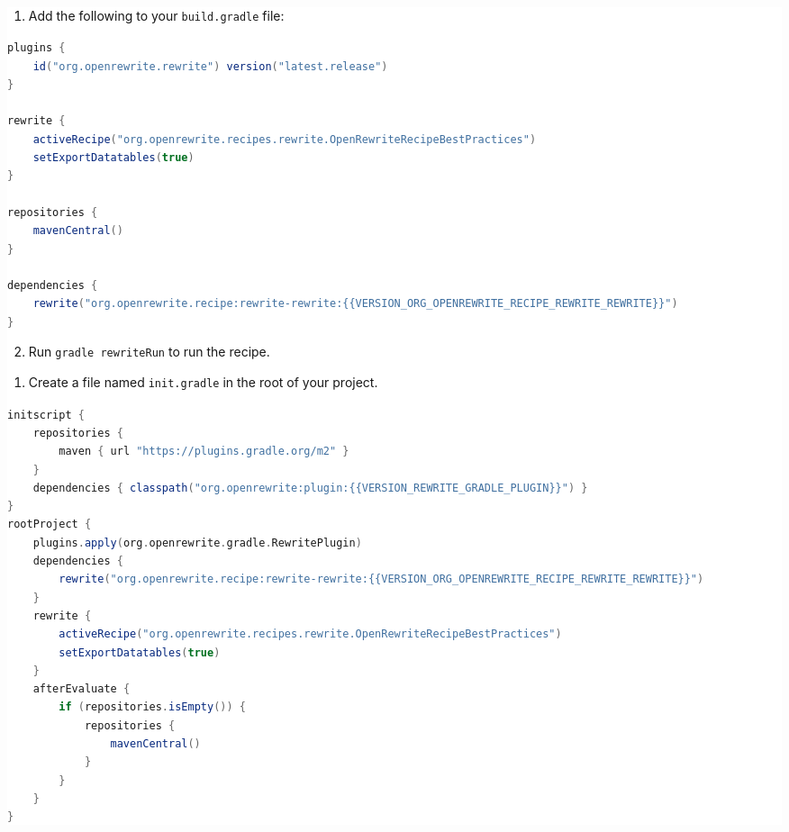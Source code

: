 1. Add the following to your `build.gradle` file:

```groovy title="build.gradle"
plugins {
    id("org.openrewrite.rewrite") version("latest.release")
}

rewrite {
    activeRecipe("org.openrewrite.recipes.rewrite.OpenRewriteRecipeBestPractices")
    setExportDatatables(true)
}

repositories {
    mavenCentral()
}

dependencies {
    rewrite("org.openrewrite.recipe:rewrite-rewrite:{{VERSION_ORG_OPENREWRITE_RECIPE_REWRITE_REWRITE}}")
}
```

2. Run `gradle rewriteRun` to run the recipe.
</TabItem>

<TabItem value="gradle-init-script" label="Gradle init script">

1. Create a file named `init.gradle` in the root of your project.

```groovy title="init.gradle"
initscript {
    repositories {
        maven { url "https://plugins.gradle.org/m2" }
    }
    dependencies { classpath("org.openrewrite:plugin:{{VERSION_REWRITE_GRADLE_PLUGIN}}") }
}
rootProject {
    plugins.apply(org.openrewrite.gradle.RewritePlugin)
    dependencies {
        rewrite("org.openrewrite.recipe:rewrite-rewrite:{{VERSION_ORG_OPENREWRITE_RECIPE_REWRITE_REWRITE}}")
    }
    rewrite {
        activeRecipe("org.openrewrite.recipes.rewrite.OpenRewriteRecipeBestPractices")
        setExportDatatables(true)
    }
    afterEvaluate {
        if (repositories.isEmpty()) {
            repositories {
                mavenCentral()
            }
        }
    }
}
```
